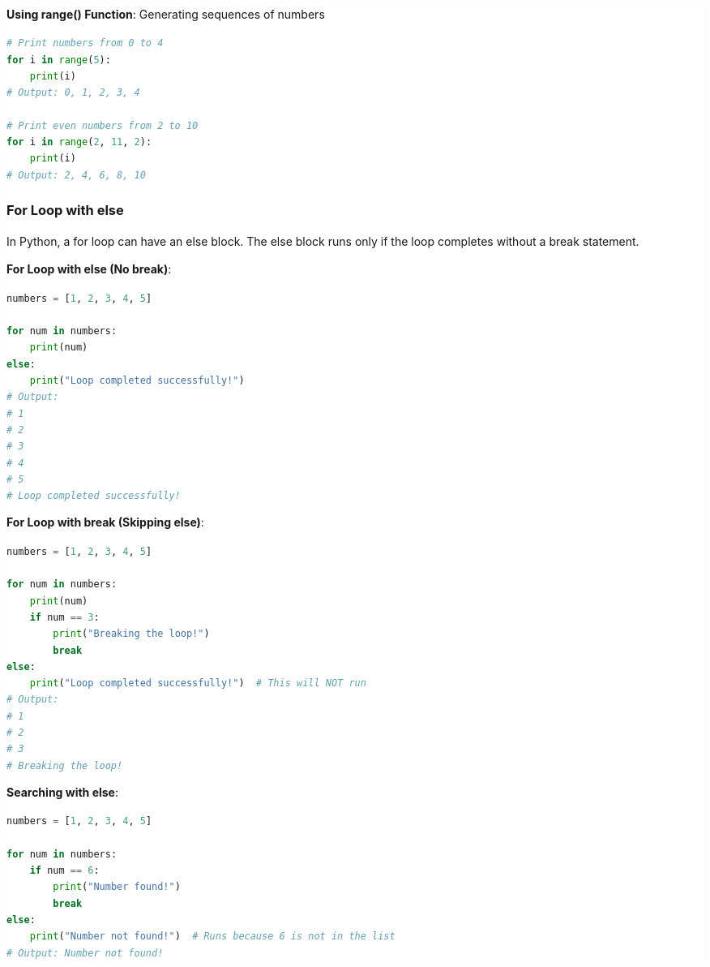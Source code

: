 **Using range() Function**: Generating sequences of numbers
```python
# Print numbers from 0 to 4
for i in range(5):
    print(i)
# Output: 0, 1, 2, 3, 4

# Print even numbers from 2 to 10
for i in range(2, 11, 2):
    print(i)
# Output: 2, 4, 6, 8, 10
```

### For Loop with else

In Python, a for loop can have an else block. The else block runs only if the loop completes without a break statement.

**For Loop with else (No break)**:
```python
numbers = [1, 2, 3, 4, 5]

for num in numbers:
    print(num)
else:
    print("Loop completed successfully!")
# Output:
# 1
# 2
# 3
# 4
# 5
# Loop completed successfully!
```

**For Loop with break (Skipping else)**:
```python
numbers = [1, 2, 3, 4, 5]

for num in numbers:
    print(num)
    if num == 3:
        print("Breaking the loop!")
        break
else:
    print("Loop completed successfully!")  # This will NOT run
# Output:
# 1
# 2
# 3
# Breaking the loop!
```

**Searching with else**:
```python
numbers = [1, 2, 3, 4, 5]

for num in numbers:
    if num == 6:
        print("Number found!")
        break
else:
    print("Number not found!")  # Runs because 6 is not in the list
# Output: Number not found!
```
